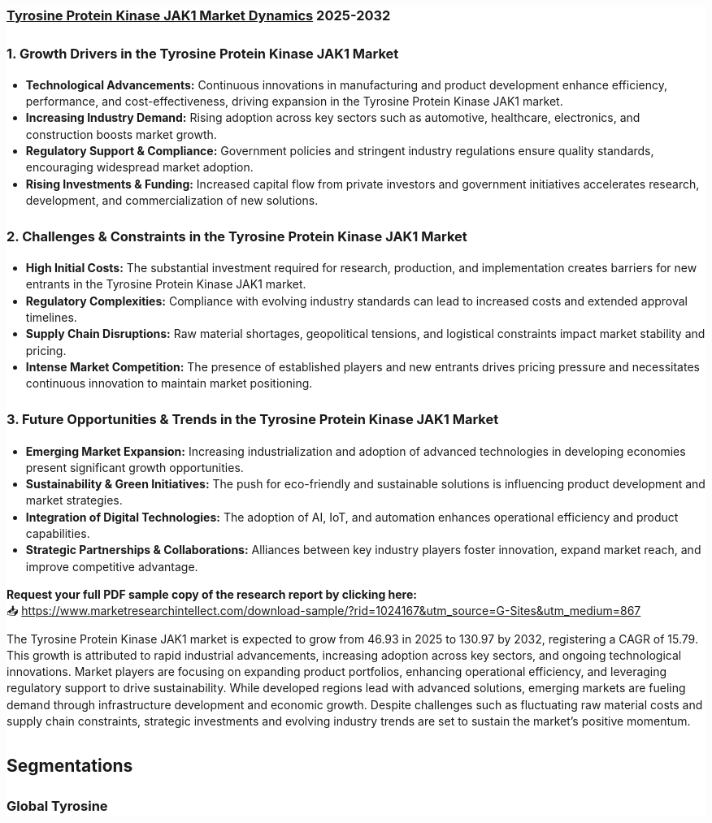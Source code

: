 <h3 data-start="0" data-end="26"><a href="https://www.marketresearchintellect.com/download-sample/?rid=1024167&amp;utm_source=G-Sites&amp;utm_medium=867">Tyrosine Protein Kinase JAK1 Market Dynamics</a>&nbsp;2025-2032</h3><h3 data-start="0" data-end="30"><strong data-start="37" data-end="77">1. Growth Drivers in the Tyrosine Protein Kinase JAK1 Market</strong></h3><ul data-start="80" data-end="777"><li data-start="80" data-end="274"><strong data-start="82" data-end="113">Technological Advancements:</strong> Continuous innovations in manufacturing and product development enhance efficiency, performance, and cost-effectiveness, driving expansion in the Tyrosine Protein Kinase JAK1 market.</li><li data-start="275" data-end="429"><strong data-start="277" data-end="308">Increasing Industry Demand:</strong> Rising adoption across key sectors such as automotive, healthcare, electronics, and construction boosts market growth.</li><li data-start="430" data-end="591"><strong data-start="432" data-end="468">Regulatory Support &amp; Compliance:</strong> Government policies and stringent industry regulations ensure quality standards, encouraging widespread market adoption.</li><li data-start="592" data-end="777"><strong data-start="594" data-end="627">Rising Investments &amp; Funding:</strong> Increased capital flow from private investors and government initiatives accelerates research, development, and commercialization of new solutions.</li></ul><h3 data-start="779" data-end="836"><strong data-start="784" data-end="834">2. Challenges &amp; Constraints in the Tyrosine Protein Kinase JAK1 Market</strong></h3><ul data-start="837" data-end="1466"><li data-start="837" data-end="999"><strong data-start="839" data-end="862">High Initial Costs:</strong> The substantial investment required for research, production, and implementation creates barriers for new entrants in the Tyrosine Protein Kinase JAK1 market.</li><li data-start="1000" data-end="1137"><strong data-start="1002" data-end="1030">Regulatory Complexities:</strong> Compliance with evolving industry standards can lead to increased costs and extended approval timelines.</li><li data-start="1138" data-end="1282"><strong data-start="1140" data-end="1169">Supply Chain Disruptions:</strong> Raw material shortages, geopolitical tensions, and logistical constraints impact market stability and pricing.</li><li data-start="1283" data-end="1466"><strong data-start="1285" data-end="1316">Intense Market Competition:</strong> The presence of established players and new entrants drives pricing pressure and necessitates continuous innovation to maintain market positioning.</li></ul><h3 data-start="1468" data-end="1530"><strong data-start="1473" data-end="1528">3. Future Opportunities &amp; Trends in the Tyrosine Protein Kinase JAK1 Market</strong></h3><ul data-start="1531" data-end="2156" data-is-last-node="" data-is-only-node=""><li data-start="1531" data-end="1698"><strong data-start="1533" data-end="1563">Emerging Market Expansion:</strong> Increasing industrialization and adoption of advanced technologies in developing economies present significant growth opportunities.</li><li data-start="1699" data-end="1852"><strong data-start="1701" data-end="1740">Sustainability &amp; Green Initiatives:</strong> The push for eco-friendly and sustainable solutions is influencing product development and market strategies.</li><li data-start="1853" data-end="1995"><strong data-start="1855" data-end="1895">Integration of Digital Technologies:</strong> The adoption of AI, IoT, and automation enhances operational efficiency and product capabilities.</li><li data-start="1996" data-end="2156" data-is-last-node=""><strong data-start="1998" data-end="2042">Strategic Partnerships &amp; Collaborations:</strong> Alliances between key industry players foster innovation, expand market reach, and improve competitive advantage.</li></ul><div class="article-main__content" data-test-id="publishing-text-block"><p><span class="font-[700]"><strong>Request your full PDF sample copy of the research report by clicking here:</strong>📥&nbsp;</span><span class=""><a href="https://www.marketresearchintellect.com/download-sample/?rid=1024167&amp;utm_source=G-Sites&amp;utm_medium=867" target="_blank" data-tracking-control-name="article-ssr-frontend-pulse_little-text-block" data-tracking-will-navigate="" data-test-link="">https://www.marketresearchintellect.com/download-sample/?rid=1024167&amp;utm_source=G-Sites&amp;utm_medium=867</a></span></p><div class="flex max-w-full flex-col flex-grow"><div class="min-h-8 text-message flex w-full flex-col items-end gap-2 whitespace-normal break-words text-start [.text-message+&amp;]:mt-5" dir="auto" data-message-author-role="assistant" data-message-id="da756c28-6e0d-47c3-8911-a4c887d10a89" data-message-model-slug="gpt-4o"><div class="flex w-full flex-col gap-1 empty:hidden first:pt-[3px]"><div class="markdown prose w-full break-words dark:prose-invert light"><p data-start="0" data-end="1077" data-is-last-node="" data-is-only-node="">The Tyrosine Protein Kinase JAK1 market is expected to grow from 46.93 in 2025 to 130.97 by 2032, registering a CAGR of 15.79. This growth is attributed to rapid industrial advancements, increasing adoption across key sectors, and ongoing technological innovations. Market players are focusing on expanding product portfolios, enhancing operational efficiency, and leveraging regulatory support to drive sustainability. While developed regions lead with advanced solutions, emerging markets are fueling demand through infrastructure development and economic growth. Despite challenges such as fluctuating raw material costs and supply chain constraints, strategic investments and evolving industry trends are set to sustain the market’s positive momentum.</p><p data-start="0" data-end="1077" data-is-last-node="" data-is-only-node=""><h2>Segmentations</h2><h3>Global Tyrosine